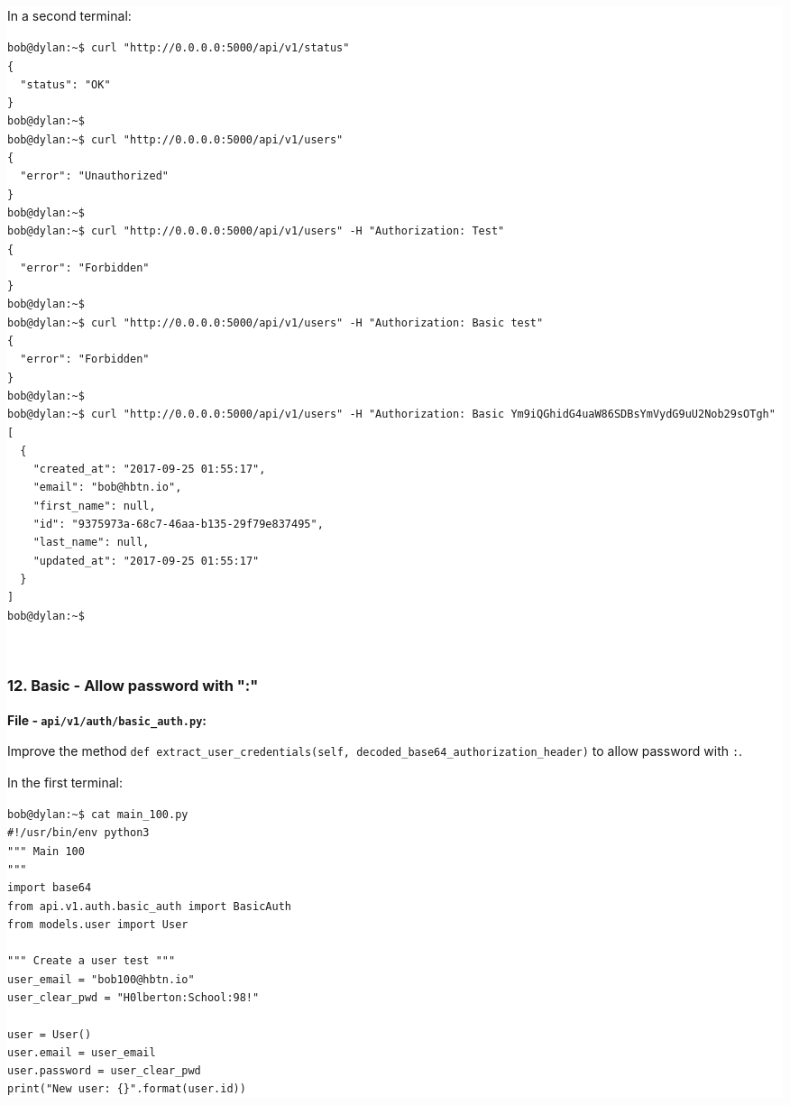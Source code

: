 In a second terminal:

```
bob@dylan:~$ curl "http://0.0.0.0:5000/api/v1/status"
{
  "status": "OK"
}
bob@dylan:~$ 
bob@dylan:~$ curl "http://0.0.0.0:5000/api/v1/users"
{
  "error": "Unauthorized"
}
bob@dylan:~$ 
bob@dylan:~$ curl "http://0.0.0.0:5000/api/v1/users" -H "Authorization: Test"
{
  "error": "Forbidden"
}
bob@dylan:~$ 
bob@dylan:~$ curl "http://0.0.0.0:5000/api/v1/users" -H "Authorization: Basic test"
{
  "error": "Forbidden"
}
bob@dylan:~$
bob@dylan:~$ curl "http://0.0.0.0:5000/api/v1/users" -H "Authorization: Basic Ym9iQGhidG4uaW86SDBsYmVydG9uU2Nob29sOTgh"
[
  {
    "created_at": "2017-09-25 01:55:17", 
    "email": "bob@hbtn.io", 
    "first_name": null, 
    "id": "9375973a-68c7-46aa-b135-29f79e837495", 
    "last_name": null, 
    "updated_at": "2017-09-25 01:55:17"
  }
]
bob@dylan:~$ 

```

<br>

### 12. Basic - Allow password with ":"

**File - `api/v1/auth/basic_auth.py`:**

Improve the method  `def extract_user_credentials(self, decoded_base64_authorization_header)`  to allow password with  `:`.

In the first terminal:

```
bob@dylan:~$ cat main_100.py
#!/usr/bin/env python3
""" Main 100
"""
import base64
from api.v1.auth.basic_auth import BasicAuth
from models.user import User

""" Create a user test """
user_email = "bob100@hbtn.io"
user_clear_pwd = "H0lberton:School:98!"

user = User()
user.email = user_email
user.password = user_clear_pwd
print("New user: {}".format(user.id))
```
